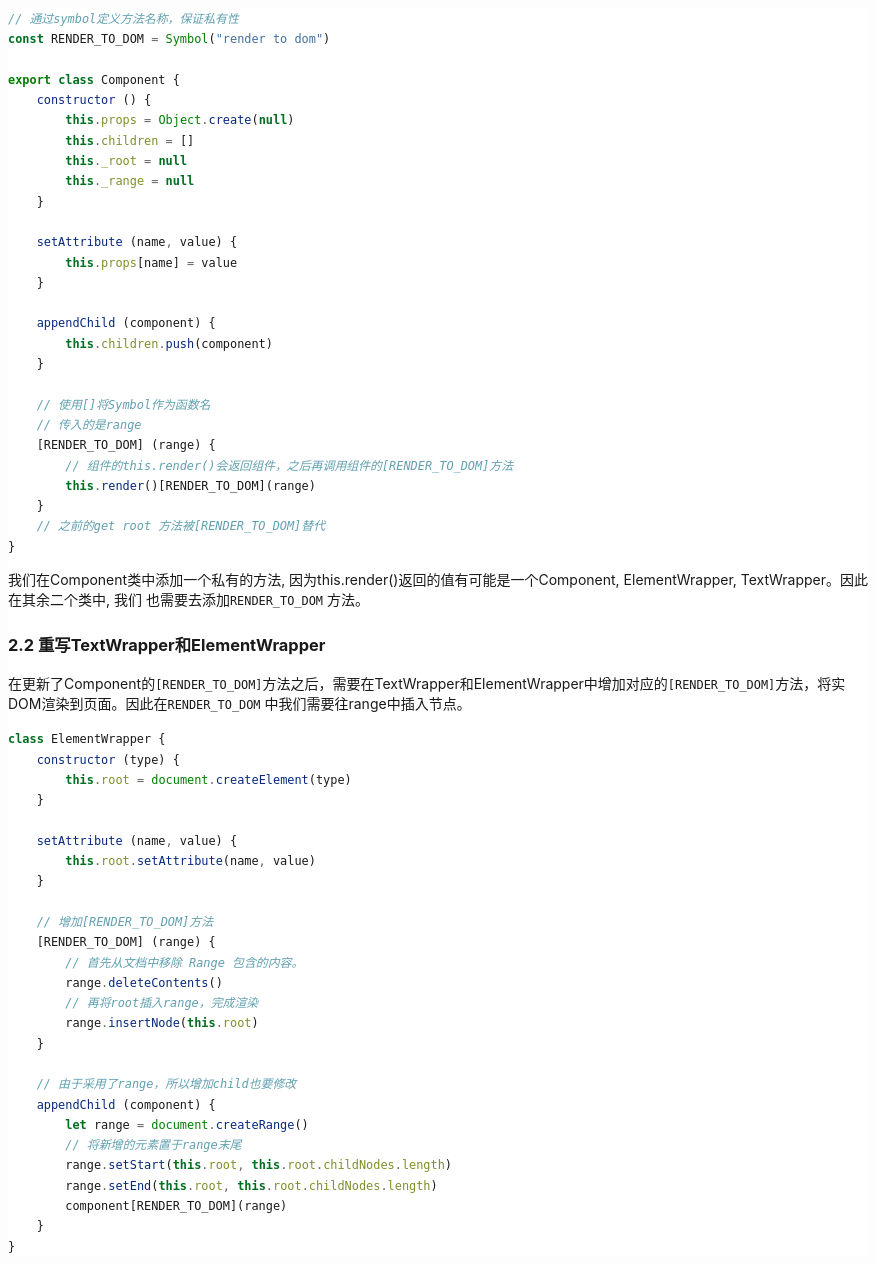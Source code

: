```js
// 通过symbol定义方法名称，保证私有性
const RENDER_TO_DOM = Symbol("render to dom")

export class Component {
    constructor () {
        this.props = Object.create(null)
        this.children = []
        this._root = null
        this._range = null
    }
    
    setAttribute (name, value) {
        this.props[name] = value
    }
    
    appendChild (component) {
        this.children.push(component)
    }
    
    // 使用[]将Symbol作为函数名
    // 传入的是range
    [RENDER_TO_DOM] (range) {
    	// 组件的this.render()会返回组件，之后再调用组件的[RENDER_TO_DOM]方法
    	this.render()[RENDER_TO_DOM](range)
    }
    // 之前的get root 方法被[RENDER_TO_DOM]替代
}
```

我们在Component类中添加一个私有的方法, 因为this.render()返回的值有可能是一个Component, ElementWrapper, TextWrapper。因此在其余二个类中, 我们 也需要去添加`RENDER_TO_DOM` 方法。

### 2.2 重写TextWrapper和ElementWrapper

在更新了Component的`[RENDER_TO_DOM]`方法之后，需要在TextWrapper和ElementWrapper中增加对应的`[RENDER_TO_DOM]`方法，将实DOM渲染到页面。因此在`RENDER_TO_DOM` 中我们需要往range中插入节点。

```js
class ElementWrapper {
    constructor (type) {
        this.root = document.createElement(type)
    }
    
    setAttribute (name, value) {
        this.root.setAttribute(name, value)
    }
    
    // 增加[RENDER_TO_DOM]方法
    [RENDER_TO_DOM] (range) {
    	// 首先从文档中移除 Range 包含的内容。
    	range.deleteContents()
        // 再将root插入range，完成渲染
        range.insertNode(this.root)
    }
    
    // 由于采用了range，所以增加child也要修改
    appendChild (component) {
    	let range = document.createRange()
    	// 将新增的元素置于range末尾
    	range.setStart(this.root, this.root.childNodes.length)
    	range.setEnd(this.root, this.root.childNodes.length)
    	component[RENDER_TO_DOM](range)
    }
}
```